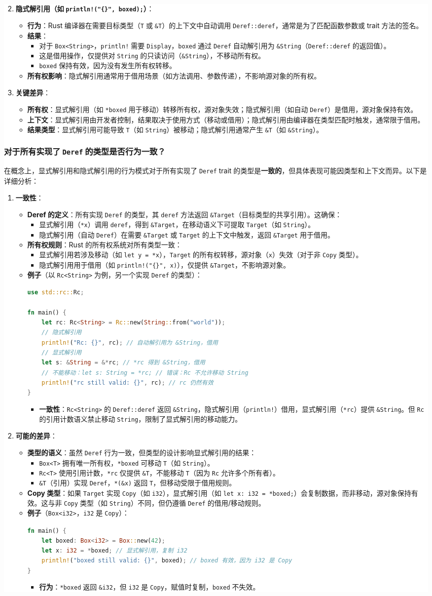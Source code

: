 2. **隐式解引用（如 `println!("{}", boxed);`）**：
    - **行为**：Rust 编译器在需要目标类型（`T` 或 `&T`）的上下文中自动调用 `Deref::deref`，通常是为了匹配函数参数或 trait 方法的签名。
    - **结果**：
        - 对于 `Box<String>`，`println!` 需要 `Display`，`boxed` 通过 `Deref` 自动解引用为 `&String`（`Deref::deref` 的返回值）。
        - 这是借用操作，仅提供对 `String` 的只读访问（`&String`），不移动所有权。
        - `boxed` 保持有效，因为没有发生所有权转移。
    - **所有权影响**：隐式解引用通常用于借用场景（如方法调用、参数传递），不影响源对象的所有权。

3. **关键差异**：
    - **所有权**：显式解引用（如 `*boxed` 用于移动）转移所有权，源对象失效；隐式解引用（如自动 `Deref`）是借用，源对象保持有效。
    - **上下文**：显式解引用由开发者控制，结果取决于使用方式（移动或借用）；隐式解引用由编译器在类型匹配时触发，通常限于借用。
    - **结果类型**：显式解引用可能导致 `T`（如 `String`）被移动；隐式解引用通常产生 `&T`（如 `&String`）。

### 对于所有实现了 `Deref` 的类型是否行为一致？
在概念上，显式解引用和隐式解引用的行为模式对于所有实现了 `Deref` trait 的类型是**一致的**，但具体表现可能因类型和上下文而异。以下是详细分析：

1. **一致性**：
    - **Deref 的定义**：所有实现 `Deref` 的类型，其 `deref` 方法返回 `&Target`（目标类型的共享引用）。这确保：
        - 显式解引用（`*x`）调用 `deref`，得到 `&Target`，在移动语义下可提取 `Target`（如 `String`）。
        - 隐式解引用（自动 `Deref`）在需要 `&Target` 或 `Target` 的上下文中触发，返回 `&Target` 用于借用。
    - **所有权规则**：Rust 的所有权系统对所有类型一致：
        - 显式解引用若涉及移动（如 `let y = *x`），`Target` 的所有权转移，源对象（`x`）失效（对于非 `Copy` 类型）。
        - 隐式解引用用于借用（如 `println!("{}", x)`），仅提供 `&Target`，不影响源对象。
    - **例子**（以 `Rc<String>` 为例，另一个实现 `Deref` 的类型）：
      ```rust
      use std::rc::Rc;
      
      fn main() {
          let rc: Rc<String> = Rc::new(String::from("world"));
          // 隐式解引用
          println!("Rc: {}", rc); // 自动解引用为 &String，借用
          // 显式解引用
          let s: &String = &*rc; // *rc 得到 &String，借用
          // 不能移动：let s: String = *rc; // 错误：Rc 不允许移动 String
          println!("rc still valid: {}", rc); // rc 仍然有效
      }
      ```
        - **一致性**：`Rc<String>` 的 `Deref::deref` 返回 `&String`，隐式解引用（`println!`）借用，显式解引用（`*rc`）提供 `&String`。但 `Rc` 的引用计数语义禁止移动 `String`，限制了显式解引用的移动能力。

2. **可能的差异**：
    - **类型的语义**：虽然 `Deref` 行为一致，但类型的设计影响显式解引用的结果：
        - `Box<T>` 拥有唯一所有权，`*boxed` 可移动 `T`（如 `String`）。
        - `Rc<T>` 使用引用计数，`*rc` 仅提供 `&T`，不能移动 `T`（因为 `Rc` 允许多个所有者）。
        - `&T`（引用）实现 `Deref`，`*(&x)` 返回 `T`，但移动受限于借用规则。
    - **Copy 类型**：如果 `Target` 实现 `Copy`（如 `i32`），显式解引用（如 `let x: i32 = *boxed;`）会复制数据，而非移动，源对象保持有效。这与非 `Copy` 类型（如 `String`）不同，但仍遵循 `Deref` 的借用/移动规则。
    - **例子**（`Box<i32>`，`i32` 是 `Copy`）：
      ```rust
      fn main() {
          let boxed: Box<i32> = Box::new(42);
          let x: i32 = *boxed; // 显式解引用，复制 i32
          println!("boxed still valid: {}", boxed); // boxed 有效，因为 i32 是 Copy
      }
      ```
        - **行为**：`*boxed` 返回 `&i32`，但 `i32` 是 `Copy`，赋值时复制，`boxed` 不失效。
